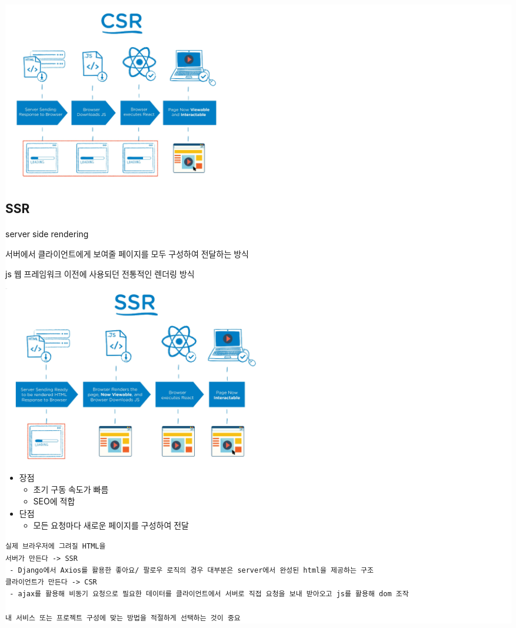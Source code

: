 ![image-20220504092647672](220504.assets/image-20220504092647672.png)



## SSR

server side rendering

서버에서 클라이언트에게 보여줄 페이지를 모두 구성하여 전달하는 방식

js 웹 프레임워크 이전에 사용되던 전통적인 렌더링 방식

![image-20220504092743772](220504.assets/image-20220504092743772.png)

* 장점
  * 초기 구동 속도가 빠름
  * SEO에 적합
* 단점
  * 모든 요청마다 새로운 페이지를 구성하여 전달



```
실제 브라우저에 그려질 HTML을
서버가 만든다 -> SSR
 - Django에서 Axios를 활용한 좋아요/ 팔로우 로직의 경우 대부분은 server에서 완성된 html을 제공하는 구조
클라이언트가 만든다 -> CSR
 - ajax를 활용해 비동기 요청으로 필요한 데이터를 클라이언트에서 서버로 직접 요청을 보내 받아오고 js를 활용해 dom 조작
 
내 서비스 또는 프로젝트 구성에 맞는 방법을 적절하게 선택하는 것이 중요
```
